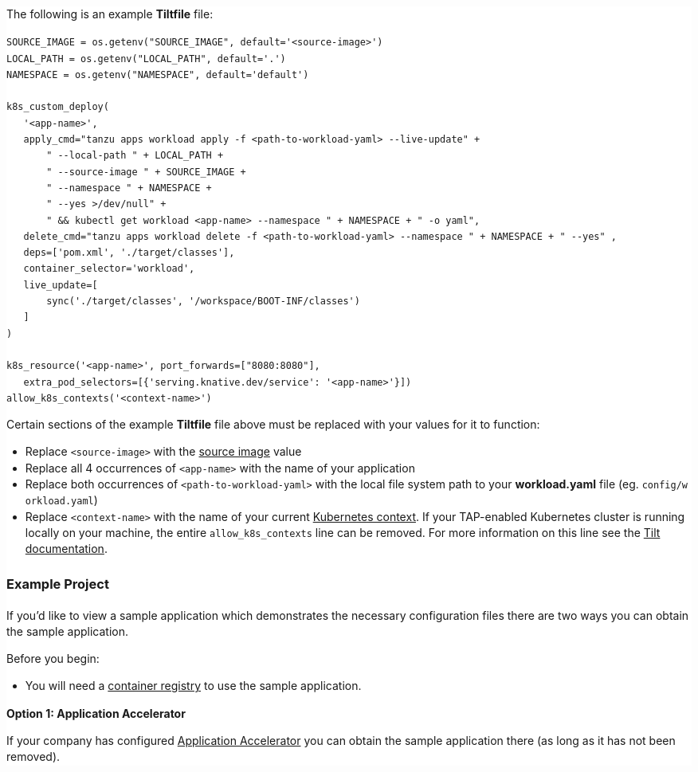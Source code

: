 
The following is an example **Tiltfile** file:

```
SOURCE_IMAGE = os.getenv("SOURCE_IMAGE", default='<source-image>')
LOCAL_PATH = os.getenv("LOCAL_PATH", default='.')
NAMESPACE = os.getenv("NAMESPACE", default='default')

k8s_custom_deploy(
   '<app-name>',
   apply_cmd="tanzu apps workload apply -f <path-to-workload-yaml> --live-update" +
       " --local-path " + LOCAL_PATH +
       " --source-image " + SOURCE_IMAGE +
       " --namespace " + NAMESPACE +
       " --yes >/dev/null" +
       " && kubectl get workload <app-name> --namespace " + NAMESPACE + " -o yaml",
   delete_cmd="tanzu apps workload delete -f <path-to-workload-yaml> --namespace " + NAMESPACE + " --yes" ,
   deps=['pom.xml', './target/classes'],
   container_selector='workload',
   live_update=[
       sync('./target/classes', '/workspace/BOOT-INF/classes')
   ]
)

k8s_resource('<app-name>', port_forwards=["8080:8080"],
   extra_pod_selectors=[{'serving.knative.dev/service': '<app-name>'}])
allow_k8s_contexts('<context-name>')
```

Certain sections of the example **Tiltfile** file above must be replaced with your values for it to function:
- Replace `<source-image>` with the [source image](../glossary.md#source-image) value
- Replace all 4 occurrences of `<app-name>` with the name of your application
- Replace both occurrences of `<path-to-workload-yaml>` with the local file system path to your **workload.yaml** file (eg. `config/workload.yaml`)
- Replace `<context-name>` with the name of your current [Kubernetes context](https://kubernetes.io/docs/tasks/access-application-cluster/configure-access-multiple-clusters/). If your TAP-enabled Kubernetes cluster is running locally on your machine, the entire `allow_k8s_contexts` line can be removed. For more information on this line see the [Tilt documentation](https://docs.tilt.dev/api.html#api.allow_k8s_contexts).

### <a id="example-project"></a> Example Project

If you’d like to view a sample application which demonstrates the necessary configuration files there are two ways you can obtain the sample application.

Before you begin:
- You will need a [container registry](../glossary.md#container-registry) to use the sample application.

**Option 1: Application Accelerator**

If your company has configured [Application Accelerator](https://docs.vmware.com/en/Application-Accelerator-for-VMware-Tanzu/index.html) you can obtain the sample application there (as long as it has not been removed).
